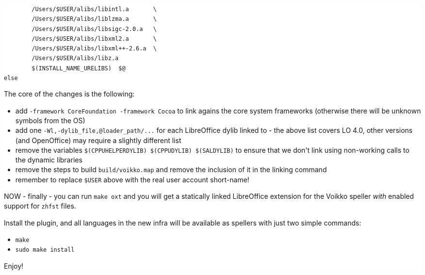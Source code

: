 ```
		/Users/$USER/alibs/libintl.a       \
		/Users/$USER/alibs/liblzma.a       \
		/Users/$USER/alibs/libsigc-2.0.a   \
		/Users/$USER/alibs/libxml2.a       \
		/Users/$USER/alibs/libxml++-2.6.a  \
		/Users/$USER/alibs/libz.a
		$(INSTALL_NAME_URELIBS)  $@
else
```


The core of the changes is the following:
* add `-framework CoreFoundation -framework Cocoa` to link agains the core
  system frameworks (otherwise there will be unknown symbols from the OS)
* add one `-Wl,-dylib_file,@loader_path/...` for each LibreOffice dylib linked
  to - the above list covers LO 4.0, other versions (and OpenOffice) may require
  a slightly different list
* remove the variables `$(CPPUHELPERDYLIB) $(CPPUDYLIB) $(SALDYLIB)` to ensure
  that we don't link using non-working calls to the dynamic libraries
* remove the steps to build `build/voikko.map` and remove the inclusion of it
  in the linking command
* remember to replace `$USER` above with the real user account short-name!


NOW - finally - you can run `make oxt` and you will get a statically linked
LibreOffice extension for the Voikko speller *with* enabled support for
`zhfst` files.


Install the plugin, and all languages in the new infra will be available as
spellers with just two simple commands:


* `make`
* `sudo make install`


Enjoy!
